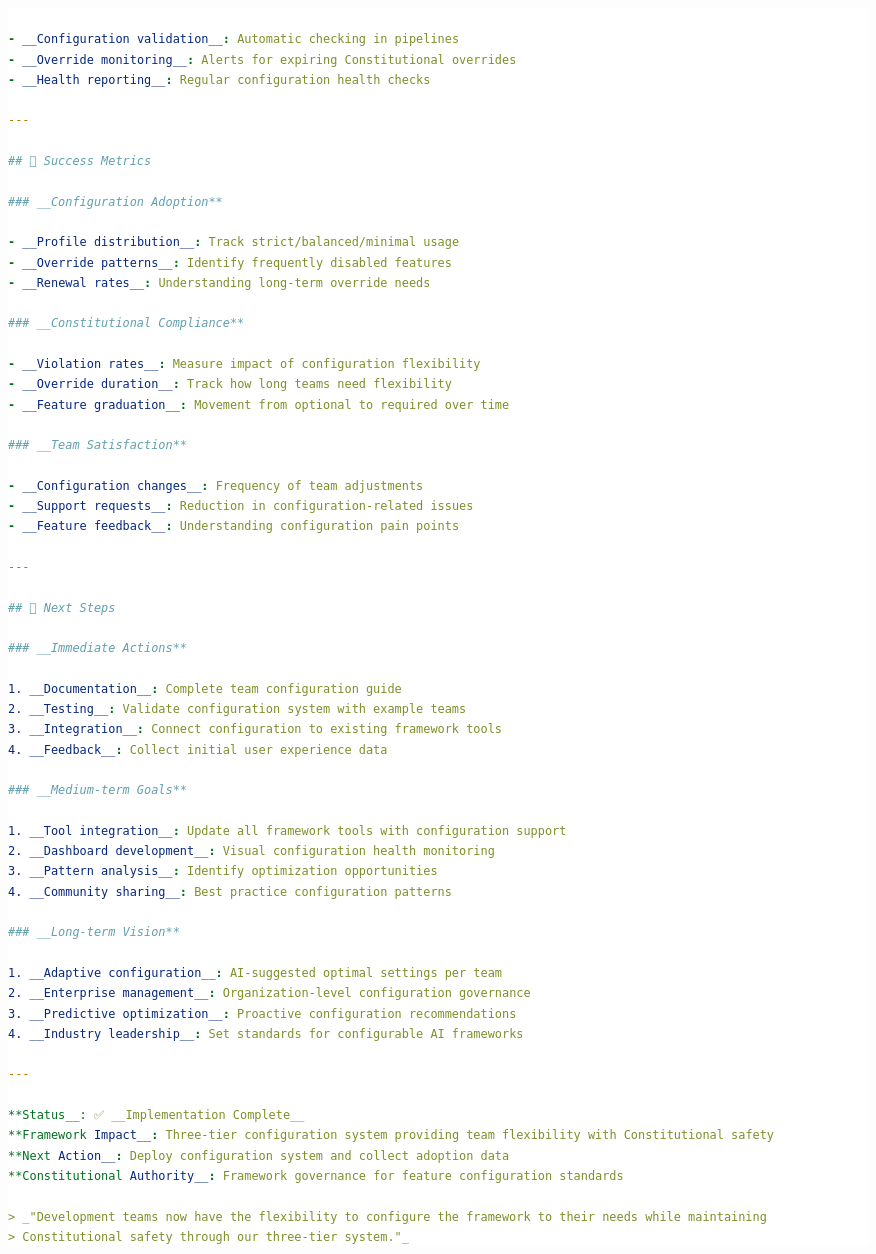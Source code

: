 ```yaml

- __Configuration validation__: Automatic checking in pipelines
- __Override monitoring__: Alerts for expiring Constitutional overrides
- __Health reporting__: Regular configuration health checks

---

## 🎯 Success Metrics

### __Configuration Adoption**

- __Profile distribution__: Track strict/balanced/minimal usage
- __Override patterns__: Identify frequently disabled features
- __Renewal rates__: Understanding long-term override needs

### __Constitutional Compliance**

- __Violation rates__: Measure impact of configuration flexibility
- __Override duration__: Track how long teams need flexibility
- __Feature graduation__: Movement from optional to required over time

### __Team Satisfaction**

- __Configuration changes__: Frequency of team adjustments
- __Support requests__: Reduction in configuration-related issues
- __Feature feedback__: Understanding configuration pain points

---

## 🚀 Next Steps

### __Immediate Actions**

1. __Documentation__: Complete team configuration guide
2. __Testing__: Validate configuration system with example teams
3. __Integration__: Connect configuration to existing framework tools
4. __Feedback__: Collect initial user experience data

### __Medium-term Goals**

1. __Tool integration__: Update all framework tools with configuration support
2. __Dashboard development__: Visual configuration health monitoring
3. __Pattern analysis__: Identify optimization opportunities
4. __Community sharing__: Best practice configuration patterns

### __Long-term Vision**

1. __Adaptive configuration__: AI-suggested optimal settings per team
2. __Enterprise management__: Organization-level configuration governance
3. __Predictive optimization__: Proactive configuration recommendations
4. __Industry leadership__: Set standards for configurable AI frameworks

---

**Status__: ✅ __Implementation Complete__  
**Framework Impact__: Three-tier configuration system providing team flexibility with Constitutional safety  
**Next Action__: Deploy configuration system and collect adoption data  
**Constitutional Authority__: Framework governance for feature configuration standards

> _"Development teams now have the flexibility to configure the framework to their needs while maintaining
> Constitutional safety through our three-tier system."_
```